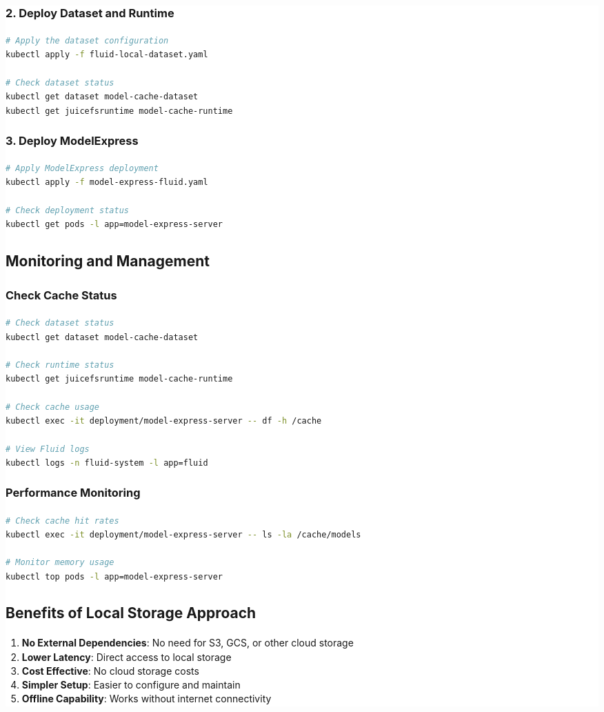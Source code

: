 ### 2. Deploy Dataset and Runtime

```bash
# Apply the dataset configuration
kubectl apply -f fluid-local-dataset.yaml

# Check dataset status
kubectl get dataset model-cache-dataset
kubectl get juicefsruntime model-cache-runtime
```

### 3. Deploy ModelExpress

```bash
# Apply ModelExpress deployment
kubectl apply -f model-express-fluid.yaml

# Check deployment status
kubectl get pods -l app=model-express-server
```

## Monitoring and Management

### Check Cache Status

```bash
# Check dataset status
kubectl get dataset model-cache-dataset

# Check runtime status
kubectl get juicefsruntime model-cache-runtime

# Check cache usage
kubectl exec -it deployment/model-express-server -- df -h /cache

# View Fluid logs
kubectl logs -n fluid-system -l app=fluid
```

### Performance Monitoring

```bash
# Check cache hit rates
kubectl exec -it deployment/model-express-server -- ls -la /cache/models

# Monitor memory usage
kubectl top pods -l app=model-express-server
```

## Benefits of Local Storage Approach

1. **No External Dependencies**: No need for S3, GCS, or other cloud storage
2. **Lower Latency**: Direct access to local storage
3. **Cost Effective**: No cloud storage costs
4. **Simpler Setup**: Easier to configure and maintain
5. **Offline Capability**: Works without internet connectivity
